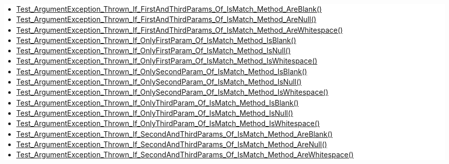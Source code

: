   - [Test_ArgumentException_Thrown_If_FirstAndThirdParams_Of_IsMatch_Method_AreBlank()](#M-MFR-Engines-Matching-Tests-TextExpressionMatchingEngineTestBase-Test_ArgumentException_Thrown_If_FirstAndThirdParams_Of_IsMatch_Method_AreBlank 'MFR.Engines.Matching.Tests.TextExpressionMatchingEngineTestBase.Test_ArgumentException_Thrown_If_FirstAndThirdParams_Of_IsMatch_Method_AreBlank')
  - [Test_ArgumentException_Thrown_If_FirstAndThirdParams_Of_IsMatch_Method_AreNull()](#M-MFR-Engines-Matching-Tests-TextExpressionMatchingEngineTestBase-Test_ArgumentException_Thrown_If_FirstAndThirdParams_Of_IsMatch_Method_AreNull 'MFR.Engines.Matching.Tests.TextExpressionMatchingEngineTestBase.Test_ArgumentException_Thrown_If_FirstAndThirdParams_Of_IsMatch_Method_AreNull')
  - [Test_ArgumentException_Thrown_If_FirstAndThirdParams_Of_IsMatch_Method_AreWhitespace()](#M-MFR-Engines-Matching-Tests-TextExpressionMatchingEngineTestBase-Test_ArgumentException_Thrown_If_FirstAndThirdParams_Of_IsMatch_Method_AreWhitespace 'MFR.Engines.Matching.Tests.TextExpressionMatchingEngineTestBase.Test_ArgumentException_Thrown_If_FirstAndThirdParams_Of_IsMatch_Method_AreWhitespace')
  - [Test_ArgumentException_Thrown_If_OnlyFirstParam_Of_IsMatch_Method_IsBlank()](#M-MFR-Engines-Matching-Tests-TextExpressionMatchingEngineTestBase-Test_ArgumentException_Thrown_If_OnlyFirstParam_Of_IsMatch_Method_IsBlank 'MFR.Engines.Matching.Tests.TextExpressionMatchingEngineTestBase.Test_ArgumentException_Thrown_If_OnlyFirstParam_Of_IsMatch_Method_IsBlank')
  - [Test_ArgumentException_Thrown_If_OnlyFirstParam_Of_IsMatch_Method_IsNull()](#M-MFR-Engines-Matching-Tests-TextExpressionMatchingEngineTestBase-Test_ArgumentException_Thrown_If_OnlyFirstParam_Of_IsMatch_Method_IsNull 'MFR.Engines.Matching.Tests.TextExpressionMatchingEngineTestBase.Test_ArgumentException_Thrown_If_OnlyFirstParam_Of_IsMatch_Method_IsNull')
  - [Test_ArgumentException_Thrown_If_OnlyFirstParam_Of_IsMatch_Method_IsWhitespace()](#M-MFR-Engines-Matching-Tests-TextExpressionMatchingEngineTestBase-Test_ArgumentException_Thrown_If_OnlyFirstParam_Of_IsMatch_Method_IsWhitespace 'MFR.Engines.Matching.Tests.TextExpressionMatchingEngineTestBase.Test_ArgumentException_Thrown_If_OnlyFirstParam_Of_IsMatch_Method_IsWhitespace')
  - [Test_ArgumentException_Thrown_If_OnlySecondParam_Of_IsMatch_Method_IsBlank()](#M-MFR-Engines-Matching-Tests-TextExpressionMatchingEngineTestBase-Test_ArgumentException_Thrown_If_OnlySecondParam_Of_IsMatch_Method_IsBlank 'MFR.Engines.Matching.Tests.TextExpressionMatchingEngineTestBase.Test_ArgumentException_Thrown_If_OnlySecondParam_Of_IsMatch_Method_IsBlank')
  - [Test_ArgumentException_Thrown_If_OnlySecondParam_Of_IsMatch_Method_IsNull()](#M-MFR-Engines-Matching-Tests-TextExpressionMatchingEngineTestBase-Test_ArgumentException_Thrown_If_OnlySecondParam_Of_IsMatch_Method_IsNull 'MFR.Engines.Matching.Tests.TextExpressionMatchingEngineTestBase.Test_ArgumentException_Thrown_If_OnlySecondParam_Of_IsMatch_Method_IsNull')
  - [Test_ArgumentException_Thrown_If_OnlySecondParam_Of_IsMatch_Method_IsWhitespace()](#M-MFR-Engines-Matching-Tests-TextExpressionMatchingEngineTestBase-Test_ArgumentException_Thrown_If_OnlySecondParam_Of_IsMatch_Method_IsWhitespace 'MFR.Engines.Matching.Tests.TextExpressionMatchingEngineTestBase.Test_ArgumentException_Thrown_If_OnlySecondParam_Of_IsMatch_Method_IsWhitespace')
  - [Test_ArgumentException_Thrown_If_OnlyThirdParam_Of_IsMatch_Method_IsBlank()](#M-MFR-Engines-Matching-Tests-TextExpressionMatchingEngineTestBase-Test_ArgumentException_Thrown_If_OnlyThirdParam_Of_IsMatch_Method_IsBlank 'MFR.Engines.Matching.Tests.TextExpressionMatchingEngineTestBase.Test_ArgumentException_Thrown_If_OnlyThirdParam_Of_IsMatch_Method_IsBlank')
  - [Test_ArgumentException_Thrown_If_OnlyThirdParam_Of_IsMatch_Method_IsNull()](#M-MFR-Engines-Matching-Tests-TextExpressionMatchingEngineTestBase-Test_ArgumentException_Thrown_If_OnlyThirdParam_Of_IsMatch_Method_IsNull 'MFR.Engines.Matching.Tests.TextExpressionMatchingEngineTestBase.Test_ArgumentException_Thrown_If_OnlyThirdParam_Of_IsMatch_Method_IsNull')
  - [Test_ArgumentException_Thrown_If_OnlyThirdParam_Of_IsMatch_Method_IsWhitespace()](#M-MFR-Engines-Matching-Tests-TextExpressionMatchingEngineTestBase-Test_ArgumentException_Thrown_If_OnlyThirdParam_Of_IsMatch_Method_IsWhitespace 'MFR.Engines.Matching.Tests.TextExpressionMatchingEngineTestBase.Test_ArgumentException_Thrown_If_OnlyThirdParam_Of_IsMatch_Method_IsWhitespace')
  - [Test_ArgumentException_Thrown_If_SecondAndThirdParams_Of_IsMatch_Method_AreBlank()](#M-MFR-Engines-Matching-Tests-TextExpressionMatchingEngineTestBase-Test_ArgumentException_Thrown_If_SecondAndThirdParams_Of_IsMatch_Method_AreBlank 'MFR.Engines.Matching.Tests.TextExpressionMatchingEngineTestBase.Test_ArgumentException_Thrown_If_SecondAndThirdParams_Of_IsMatch_Method_AreBlank')
  - [Test_ArgumentException_Thrown_If_SecondAndThirdParams_Of_IsMatch_Method_AreNull()](#M-MFR-Engines-Matching-Tests-TextExpressionMatchingEngineTestBase-Test_ArgumentException_Thrown_If_SecondAndThirdParams_Of_IsMatch_Method_AreNull 'MFR.Engines.Matching.Tests.TextExpressionMatchingEngineTestBase.Test_ArgumentException_Thrown_If_SecondAndThirdParams_Of_IsMatch_Method_AreNull')
  - [Test_ArgumentException_Thrown_If_SecondAndThirdParams_Of_IsMatch_Method_AreWhitespace()](#M-MFR-Engines-Matching-Tests-TextExpressionMatchingEngineTestBase-Test_ArgumentException_Thrown_If_SecondAndThirdParams_Of_IsMatch_Method_AreWhitespace 'MFR.Engines.Matching.Tests.TextExpressionMatchingEngineTestBase.Test_ArgumentException_Thrown_If_SecondAndThirdParams_Of_IsMatch_Method_AreWhitespace')
